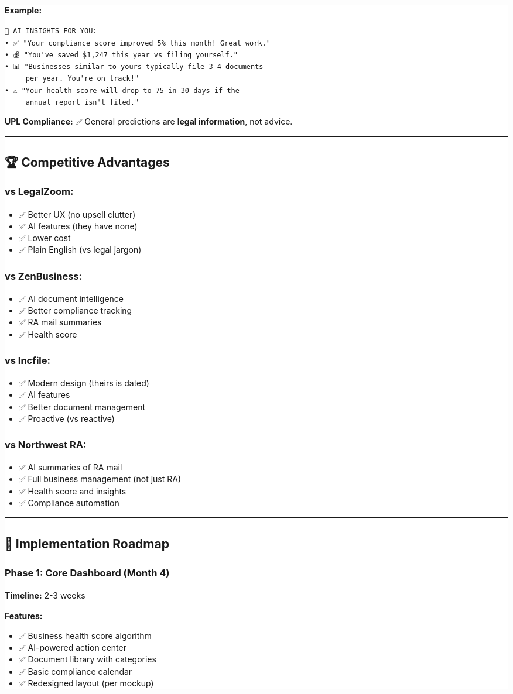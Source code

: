 **Example:**
```
🤖 AI INSIGHTS FOR YOU:
• ✅ "Your compliance score improved 5% this month! Great work."
• 💰 "You've saved $1,247 this year vs filing yourself."
• 📊 "Businesses similar to yours typically file 3-4 documents
     per year. You're on track!"
• ⚠️ "Your health score will drop to 75 in 30 days if the
     annual report isn't filed."
```

**UPL Compliance:** ✅ General predictions are **legal information**, not advice.

---

## 🏆 Competitive Advantages

### **vs LegalZoom:**
- ✅ Better UX (no upsell clutter)
- ✅ AI features (they have none)
- ✅ Lower cost
- ✅ Plain English (vs legal jargon)

### **vs ZenBusiness:**
- ✅ AI document intelligence
- ✅ Better compliance tracking
- ✅ RA mail summaries
- ✅ Health score

### **vs Incfile:**
- ✅ Modern design (theirs is dated)
- ✅ AI features
- ✅ Better document management
- ✅ Proactive (vs reactive)

### **vs Northwest RA:**
- ✅ AI summaries of RA mail
- ✅ Full business management (not just RA)
- ✅ Health score and insights
- ✅ Compliance automation

---

## 📐 Implementation Roadmap

### **Phase 1: Core Dashboard (Month 4)**
**Timeline:** 2-3 weeks

**Features:**
- ✅ Business health score algorithm
- ✅ AI-powered action center
- ✅ Document library with categories
- ✅ Basic compliance calendar
- ✅ Redesigned layout (per mockup)
